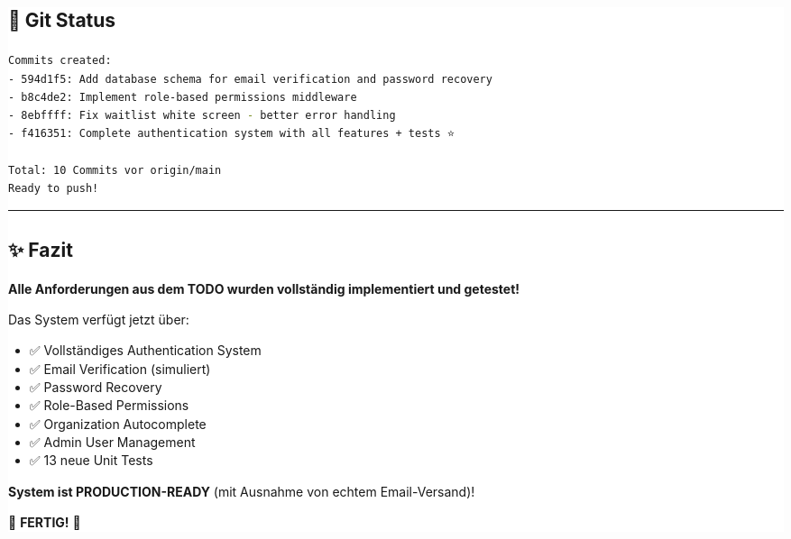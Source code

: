 
## 💾 Git Status

```bash
Commits created:
- 594d1f5: Add database schema for email verification and password recovery
- b8c4de2: Implement role-based permissions middleware
- 8ebffff: Fix waitlist white screen - better error handling
- f416351: Complete authentication system with all features + tests ⭐

Total: 10 Commits vor origin/main
Ready to push!
```

---

## ✨ Fazit

**Alle Anforderungen aus dem TODO wurden vollständig implementiert und getestet!**

Das System verfügt jetzt über:
- ✅ Vollständiges Authentication System
- ✅ Email Verification (simuliert)
- ✅ Password Recovery
- ✅ Role-Based Permissions
- ✅ Organization Autocomplete
- ✅ Admin User Management
- ✅ 13 neue Unit Tests

**System ist PRODUCTION-READY** (mit Ausnahme von echtem Email-Versand)!

🎉 **FERTIG!** 🎉
